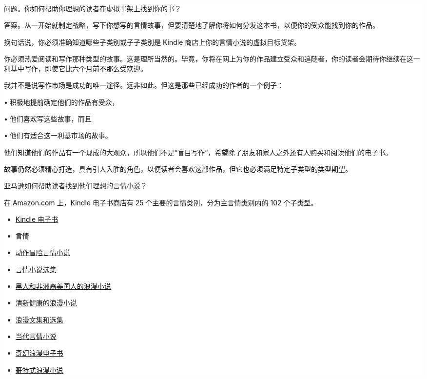 问题。你如何帮助你理想的读者在虚拟书架上找到你的书？

答案。从一开始就制定战略，写下你想写的言情故事，但要清楚地了解你将如何分发这本书，以便你的受众能找到你的作品。

换句话说，你必须准确知道哪些子类别或子子类别是 Kindle 商店上你的言情小说的虚拟目标货架。

你必须热爱阅读和写作那种类型的故事。这是理所当然的。毕竟，你将在网上为你的作品建立受众和追随者，你的读者会期待你继续在这一利基中写作，即使它比六个月前不那么受欢迎。

我并不是说写作市场是成功的唯一途径。远非如此。但这是那些已经成功的作者的一个例子：

• 积极地提前确定他们的作品有受众，

• 他们喜欢写这些故事，而且

• 他们有适合这一利基市场的故事。

他们知道他们的作品有一个现成的大观众，所以他们不是“盲目写作”，希望除了朋友和家人之外还有人购买和阅读他们的电子书。

故事仍然必须精心打造，具有引人入胜的角色，以便读者会喜欢这部作品，但它也必须满足特定子类型的类型期望。

亚马逊如何帮助读者找到他们理想的言情小说？

在 Amazon.com 上，Kindle 电子书商店有 25 个主要的言情类别，分为主言情类别内的 102 个子类型。

+   [Kindle 电子书](https://www.amazon.com/s?k=romance&i=digital-text&rh=n%3A133140011%2Cn%3A154606011&dc&crid=2HFVPKCG3DA9R&qid=1685642722&sprefix=rom%2Cdigital-text%2C167&ref=sr_ex_n_1&ds=v1%3ALR09e1shgMXUB%2Bwv6XFKUOZJxmI%2FZglmyekK7KiRc1U)

+   言情

+   [动作冒险言情小说](https://www.amazon.com/s?k=romance&i=digital-text&rh=n%3A133140011%2Cn%3A154606011%2Cn%3A158566011%2Cn%3A11650866011&dc&crid=2HFVPKCG3DA9R&qid=1685642722&rnid=133140011&sprefix=rom%2Cdigital-text%2C167&ref=sr_nr_n_1&ds=v1%3Aog4oDM%2FCYHh6WyIBjHcAO8joqg5vJczFfAWcuNY%2FBbw)

+   [言情小说选集](https://www.amazon.com/s?k=romance&i=digital-text&rh=n%3A133140011%2Cn%3A154606011%2Cn%3A158566011%2Cn%3A158567011&dc&crid=2HFVPKCG3DA9R&qid=1685642722&rnid=133140011&sprefix=rom%2Cdigital-text%2C167&ref=sr_nr_n_2&ds=v1%3AL85Nab81q10TdtbCpJk2BpsudtU81PkD7tQG74IjR3U)

+   [黑人和非洲裔美国人的浪漫小说](https://www.amazon.com/s?k=romance&i=digital-text&rh=n%3A133140011%2Cn%3A154606011%2Cn%3A158566011%2Cn%3A6190465011&dc&crid=2HFVPKCG3DA9R&qid=1685642722&rnid=133140011&sprefix=rom%2Cdigital-text%2C167&ref=sr_nr_n_3&ds=v1%3AUxK8tMtSQlry0xjU6pKdl9ViQYtpQsv0x5GNm6VpIkI)

+   [清新健康的浪漫小说](https://www.amazon.com/s?k=romance&i=digital-text&rh=n%3A133140011%2Cn%3A154606011%2Cn%3A158566011%2Cn%3A11650867011&dc&crid=2HFVPKCG3DA9R&qid=1685642722&rnid=133140011&sprefix=rom%2Cdigital-text%2C167&ref=sr_nr_n_4&ds=v1%3AGle8cRj0Pnip6gM5wynBXCOJKNYNpGUF2fm2ZFaCLDg)

+   [浪漫文集和选集](https://www.amazon.com/s?k=romance&i=digital-text&rh=n%3A133140011%2Cn%3A154606011%2Cn%3A158566011%2Cn%3A6190486011&dc&crid=2HFVPKCG3DA9R&qid=1685642722&rnid=133140011&sprefix=rom%2Cdigital-text%2C167&ref=sr_nr_n_5&ds=v1%3AsMSvzYdmfVzE%2Bu35QUzpZ6GkP4x14KNuRbXmkd4x5EM)

+   [当代言情小说](https://www.amazon.com/s?k=romance&i=digital-text&rh=n%3A133140011%2Cn%3A154606011%2Cn%3A158566011%2Cn%3A158568011&dc&crid=2HFVPKCG3DA9R&qid=1685642722&rnid=133140011&sprefix=rom%2Cdigital-text%2C167&ref=sr_nr_n_6&ds=v1%3ANqYu2XyqhxmiN00cqrz%2FcH1cMyLMmtgypCbngvojVH8)

+   [奇幻浪漫电子书](https://www.amazon.com/s?k=romance&i=digital-text&rh=n%3A133140011%2Cn%3A154606011%2Cn%3A158566011%2Cn%3A158569011&dc&crid=2HFVPKCG3DA9R&qid=1685642722&rnid=133140011&sprefix=rom%2Cdigital-text%2C167&ref=sr_nr_n_7&ds=v1%3A6Y431lnvCBppXJ6tJrIzC9LwAG7TumtQkoBDs45W7qU)

+   [哥特式浪漫小说](https://www.amazon.com/s?k=romance&i=digital-text&rh=n%3A133140011%2Cn%3A154606011%2Cn%3A158566011%2Cn%3A6487830011&dc&crid=2HFVPKCG3DA9R&qid=1685642722&rnid=133140011&sprefix=rom%2Cdigital-text%2C167&ref=sr_nr_n_8&ds=v1%3AJ4RtyzCQdKwvAYgGic%2BV9wIIV%2ByiNautX7Ob%2FGa1%2FNc)
